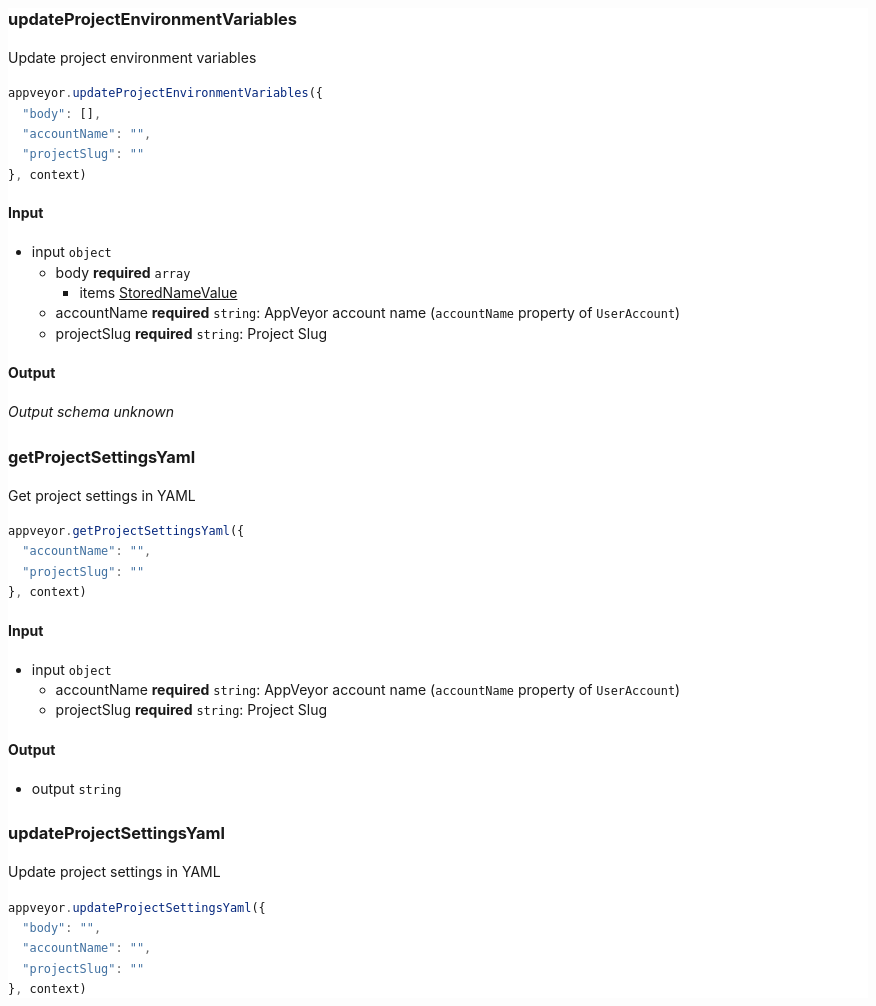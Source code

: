 ### updateProjectEnvironmentVariables
Update project environment variables


```js
appveyor.updateProjectEnvironmentVariables({
  "body": [],
  "accountName": "",
  "projectSlug": ""
}, context)
```

#### Input
* input `object`
  * body **required** `array`
    * items [StoredNameValue](#storednamevalue)
  * accountName **required** `string`: AppVeyor account name (`accountName` property of `UserAccount`)
  * projectSlug **required** `string`: Project Slug

#### Output
*Output schema unknown*

### getProjectSettingsYaml
Get project settings in YAML


```js
appveyor.getProjectSettingsYaml({
  "accountName": "",
  "projectSlug": ""
}, context)
```

#### Input
* input `object`
  * accountName **required** `string`: AppVeyor account name (`accountName` property of `UserAccount`)
  * projectSlug **required** `string`: Project Slug

#### Output
* output `string`

### updateProjectSettingsYaml
Update project settings in YAML


```js
appveyor.updateProjectSettingsYaml({
  "body": "",
  "accountName": "",
  "projectSlug": ""
}, context)
```
